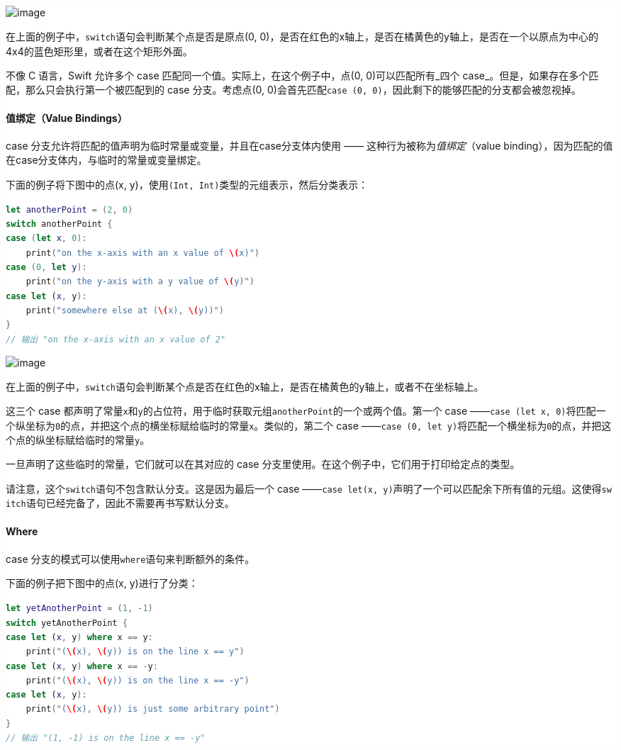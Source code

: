 ![image](https://developer.apple.com/library/ios/documentation/Swift/Conceptual/Swift_Programming_Language/Art/coordinateGraphSimple_2x.png)

在上面的例子中，`switch`语句会判断某个点是否是原点(0, 0)，是否在红色的x轴上，是否在橘黄色的y轴上，是否在一个以原点为中心的4x4的蓝色矩形里，或者在这个矩形外面。

不像 C 语言，Swift 允许多个 case 匹配同一个值。实际上，在这个例子中，点(0, 0)可以匹配所有_四个 case_。但是，如果存在多个匹配，那么只会执行第一个被匹配到的 case 分支。考虑点(0, 0)会首先匹配`case (0, 0)`，因此剩下的能够匹配的分支都会被忽视掉。

<a name="value_bindings"></a>
#### 值绑定（Value Bindings）

case 分支允许将匹配的值声明为临时常量或变量，并且在case分支体内使用 —— 这种行为被称为*值绑定*（value binding），因为匹配的值在case分支体内，与临时的常量或变量绑定。

下面的例子将下图中的点(x, y)，使用`(Int, Int)`类型的元组表示，然后分类表示：

```swift
let anotherPoint = (2, 0)
switch anotherPoint {
case (let x, 0):
    print("on the x-axis with an x value of \(x)")
case (0, let y):
    print("on the y-axis with a y value of \(y)")
case let (x, y):
    print("somewhere else at (\(x), \(y))")
}
// 输出 "on the x-axis with an x value of 2"
```

![image](https://developer.apple.com/library/ios/documentation/Swift/Conceptual/Swift_Programming_Language/Art/coordinateGraphMedium_2x.png)

在上面的例子中，`switch`语句会判断某个点是否在红色的x轴上，是否在橘黄色的y轴上，或者不在坐标轴上。

这三个 case 都声明了常量`x`和`y`的占位符，用于临时获取元组`anotherPoint`的一个或两个值。第一个 case ——`case (let x, 0)`将匹配一个纵坐标为`0`的点，并把这个点的横坐标赋给临时的常量`x`。类似的，第二个 case ——`case (0, let y)`将匹配一个横坐标为`0`的点，并把这个点的纵坐标赋给临时的常量`y`。

一旦声明了这些临时的常量，它们就可以在其对应的 case 分支里使用。在这个例子中，它们用于打印给定点的类型。

请注意，这个`switch`语句不包含默认分支。这是因为最后一个 case ——`case let(x, y)`声明了一个可以匹配余下所有值的元组。这使得`switch`语句已经完备了，因此不需要再书写默认分支。

<a name="where"></a>
#### Where

case 分支的模式可以使用`where`语句来判断额外的条件。

下面的例子把下图中的点(x, y)进行了分类：

```swift
let yetAnotherPoint = (1, -1)
switch yetAnotherPoint {
case let (x, y) where x == y:
    print("(\(x), \(y)) is on the line x == y")
case let (x, y) where x == -y:
    print("(\(x), \(y)) is on the line x == -y")
case let (x, y):
    print("(\(x), \(y)) is just some arbitrary point")
}
// 输出 "(1, -1) is on the line x == -y"
```
